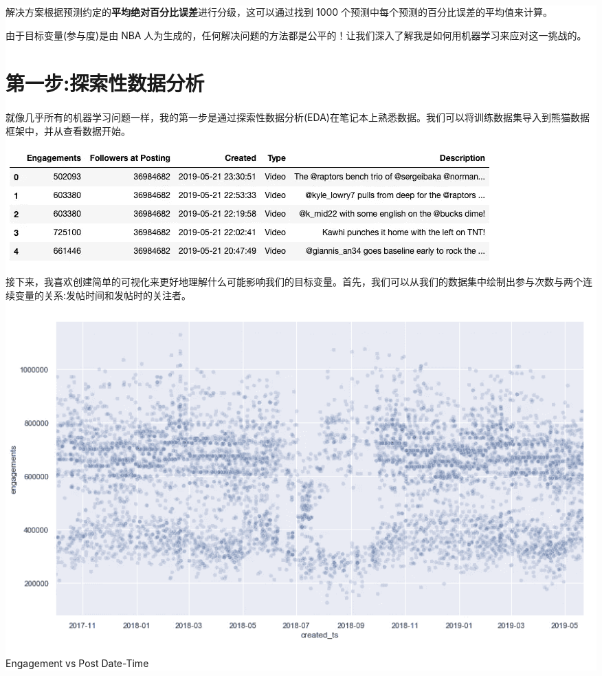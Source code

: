 解决方案根据预测约定的**平均绝对百分比误差**进行分级，这可以通过找到 1000 个预测中每个预测的百分比误差的平均值来计算。

由于目标变量(参与度)是由 NBA 人为生成的，任何解决问题的方法都是公平的！让我们深入了解我是如何用机器学习来应对这一挑战的。

# **第一步:探索性数据分析**

就像几乎所有的机器学习问题一样，我的第一步是通过探索性数据分析(EDA)在笔记本上熟悉数据。我们可以将训练数据集导入到熊猫数据框架中，并从查看数据开始。

![](img/9943ae37af991bf2dd4761e1b0145c0d.png)

接下来，我喜欢创建简单的可视化来更好地理解什么可能影响我们的目标变量。首先，我们可以从我们的数据集中绘制出参与次数与两个连续变量的关系:发帖时间和发帖时的关注者。

![](img/e7d46cd1782803505863936ba267bfbb.png)

Engagement vs Post Date-Time

